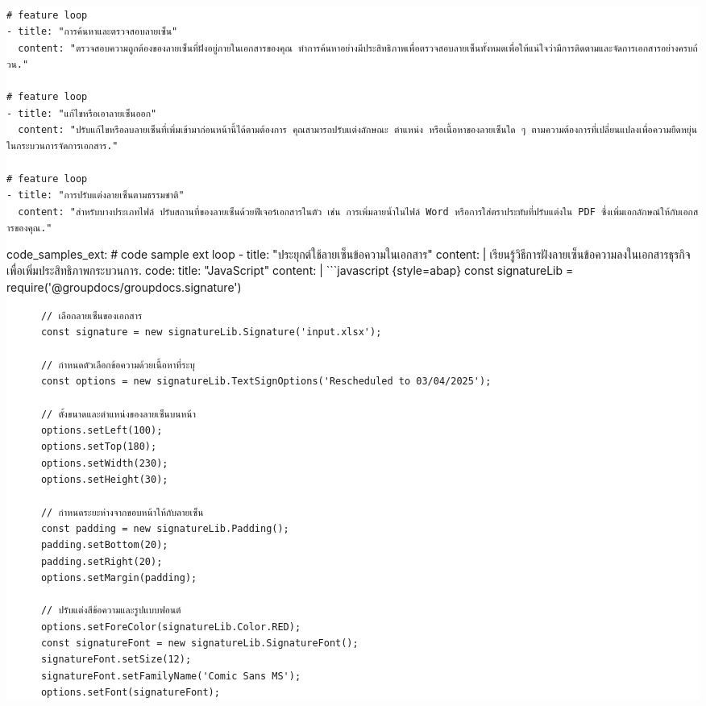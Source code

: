     # feature loop
    - title: "การค้นหาและตรวจสอบลายเซ็น"
      content: "ตรวจสอบความถูกต้องของลายเซ็นที่ฝังอยู่ภายในเอกสารของคุณ ทำการค้นหาอย่างมีประสิทธิภาพเพื่อตรวจสอบลายเซ็นทั้งหมดเพื่อให้แน่ใจว่ามีการติดตามและจัดการเอกสารอย่างครบถ้วน."

    # feature loop
    - title: "แก้ไขหรือเอาลายเซ็นออก"
      content: "ปรับแก้ไขหรือลบลายเซ็นที่เพิ่มเข้ามาก่อนหน้านี้ได้ตามต้องการ คุณสามารถปรับแต่งลักษณะ ตำแหน่ง หรือเนื้อหาของลายเซ็นใด ๆ ตามความต้องการที่เปลี่ยนแปลงเพื่อความยืดหยุ่นในกระบวนการจัดการเอกสาร."

    # feature loop
    - title: "การปรับแต่งลายเซ็นตามธรรมชาติ"
      content: "สำหรับบางประเภทไฟล์ ปรับสถานที่ของลายเซ็นด้วยฟีเจอร์เอกสารในตัว เช่น การเพิ่มลายน้ำในไฟล์ Word หรือการใส่ตราประทับที่ปรับแต่งใน PDF ซึ่งเพิ่มเอกลักษณ์ให้กับเอกสารของคุณ."
      
  code_samples_ext:
    # code sample ext loop
    - title: "ประยุกต์ใช้ลายเซ็นข้อความในเอกสาร"
      content: |
        เรียนรู้วิธีการฝังลายเซ็นข้อความลงในเอกสารธุรกิจเพื่อเพิ่มประสิทธิภาพกระบวนการ.
      code:
        title: "JavaScript"
        content: |
          ```javascript {style=abap}
          const signatureLib = require('@groupdocs/groupdocs.signature')
          
          // เลือกลายเซ็นของเอกสาร
          const signature = new signatureLib.Signature('input.xlsx');

          // กำหนดตัวเลือกข้อความด้วยเนื้อหาที่ระบุ
          const options = new signatureLib.TextSignOptions('Rescheduled to 03/04/2025');

          // ตั้งขนาดและตำแหน่งของลายเซ็นบนหน้า
          options.setLeft(100);
          options.setTop(180);
          options.setWidth(230);
          options.setHeight(30);

          // กำหนดระยะห่างจากขอบหน้าให้กับลายเซ็น
          const padding = new signatureLib.Padding();
          padding.setBottom(20);
          padding.setRight(20);
          options.setMargin(padding);

          // ปรับแต่งสีข้อความและรูปแบบฟอนต์
          options.setForeColor(signatureLib.Color.RED);
          const signatureFont = new signatureLib.SignatureFont();
          signatureFont.setSize(12);
          signatureFont.setFamilyName('Comic Sans MS');
          options.setFont(signatureFont);
